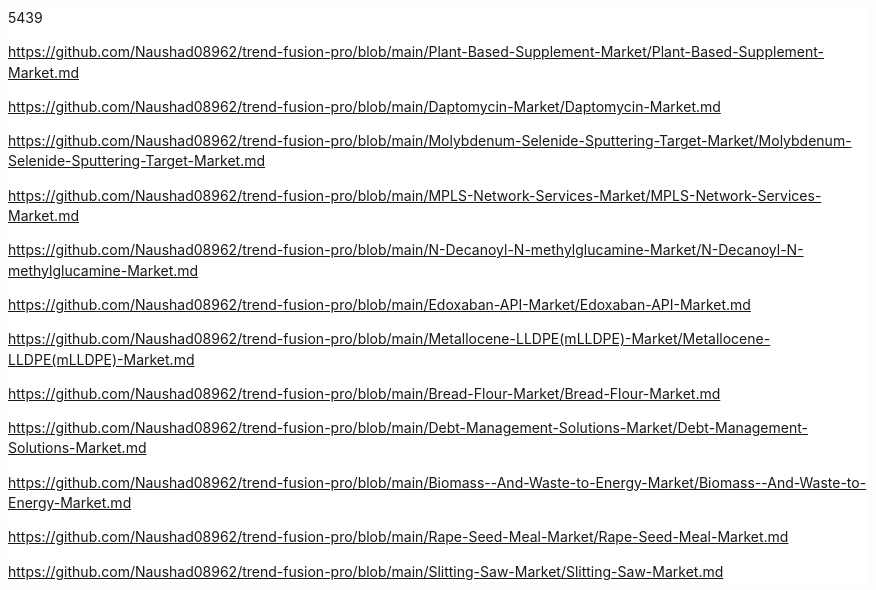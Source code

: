 5439</p><p><a href="https://github.com/Naushad08962/trend-fusion-pro/blob/main/Plant-Based-Supplement-Market/Plant-Based-Supplement-Market.md">https://github.com/Naushad08962/trend-fusion-pro/blob/main/Plant-Based-Supplement-Market/Plant-Based-Supplement-Market.md</a></p><p><a href="https://github.com/Naushad08962/trend-fusion-pro/blob/main/Daptomycin-Market/Daptomycin-Market.md">https://github.com/Naushad08962/trend-fusion-pro/blob/main/Daptomycin-Market/Daptomycin-Market.md</a></p><p><a href="https://github.com/Naushad08962/trend-fusion-pro/blob/main/Molybdenum-Selenide-Sputtering-Target-Market/Molybdenum-Selenide-Sputtering-Target-Market.md">https://github.com/Naushad08962/trend-fusion-pro/blob/main/Molybdenum-Selenide-Sputtering-Target-Market/Molybdenum-Selenide-Sputtering-Target-Market.md</a></p><p><a href="https://github.com/Naushad08962/trend-fusion-pro/blob/main/MPLS-Network-Services-Market/MPLS-Network-Services-Market.md">https://github.com/Naushad08962/trend-fusion-pro/blob/main/MPLS-Network-Services-Market/MPLS-Network-Services-Market.md</a></p><p><a href="https://github.com/Naushad08962/trend-fusion-pro/blob/main/N-Decanoyl-N-methylglucamine-Market/N-Decanoyl-N-methylglucamine-Market.md">https://github.com/Naushad08962/trend-fusion-pro/blob/main/N-Decanoyl-N-methylglucamine-Market/N-Decanoyl-N-methylglucamine-Market.md</a></p><p><a href="https://github.com/Naushad08962/trend-fusion-pro/blob/main/Edoxaban-API-Market/Edoxaban-API-Market.md">https://github.com/Naushad08962/trend-fusion-pro/blob/main/Edoxaban-API-Market/Edoxaban-API-Market.md</a></p><p><a href="https://github.com/Naushad08962/trend-fusion-pro/blob/main/Metallocene-LLDPE(mLLDPE)-Market/Metallocene-LLDPE(mLLDPE)-Market.md">https://github.com/Naushad08962/trend-fusion-pro/blob/main/Metallocene-LLDPE(mLLDPE)-Market/Metallocene-LLDPE(mLLDPE)-Market.md</a></p><p><a href="https://github.com/Naushad08962/trend-fusion-pro/blob/main/Bread-Flour-Market/Bread-Flour-Market.md">https://github.com/Naushad08962/trend-fusion-pro/blob/main/Bread-Flour-Market/Bread-Flour-Market.md</a></p><p><a href="https://github.com/Naushad08962/trend-fusion-pro/blob/main/Debt-Management-Solutions-Market/Debt-Management-Solutions-Market.md">https://github.com/Naushad08962/trend-fusion-pro/blob/main/Debt-Management-Solutions-Market/Debt-Management-Solutions-Market.md</a></p><p><a href="https://github.com/Naushad08962/trend-fusion-pro/blob/main/Biomass--And-Waste-to-Energy-Market/Biomass--And-Waste-to-Energy-Market.md">https://github.com/Naushad08962/trend-fusion-pro/blob/main/Biomass--And-Waste-to-Energy-Market/Biomass--And-Waste-to-Energy-Market.md</a></p><p><a href="https://github.com/Naushad08962/trend-fusion-pro/blob/main/Rape-Seed-Meal-Market/Rape-Seed-Meal-Market.md">https://github.com/Naushad08962/trend-fusion-pro/blob/main/Rape-Seed-Meal-Market/Rape-Seed-Meal-Market.md</a></p><p><a href="https://github.com/Naushad08962/trend-fusion-pro/blob/main/Slitting-Saw-Market/Slitting-Saw-Market.md">https://github.com/Naushad08962/trend-fusion-pro/blob/main/Slitting-Saw-Market/Slitting-Saw-Market.md</a></p>
